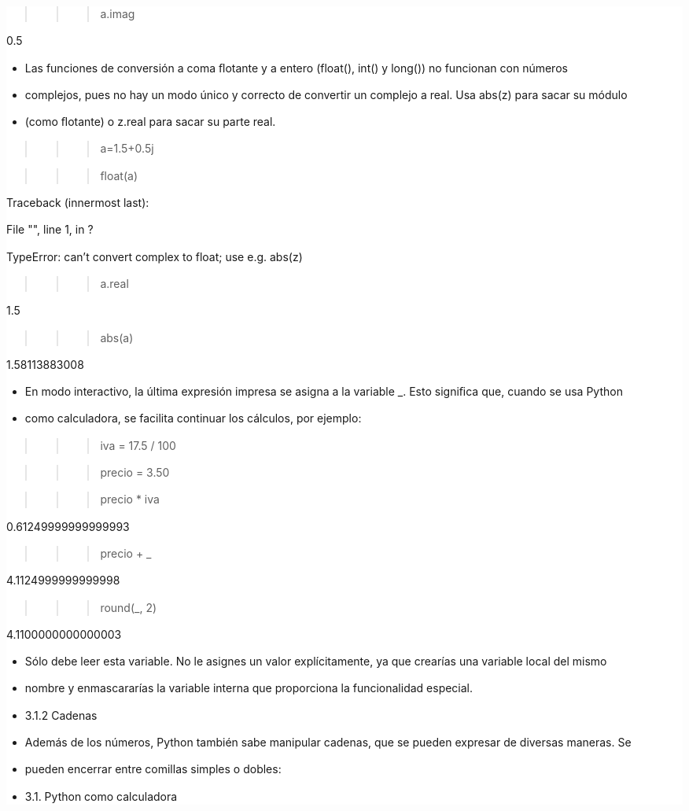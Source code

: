 >>> a.imag

0.5

- Las funciones de conversión a coma ﬂotante y a entero (float(), int() y long()) no funcionan con números

- complejos, pues no hay un modo único y correcto de convertir un complejo a real. Usa abs(z) para sacar su módulo

- (como ﬂotante) o z.real para sacar su parte real.

>>> a=1.5+0.5j

>>> float(a)

Traceback (innermost last):

File "<stdin>", line 1, in ?

TypeError: can’t convert complex to float; use e.g. abs(z)

>>> a.real

1.5

>>> abs(a)

1.58113883008

- En modo interactivo, la última expresión impresa se asigna a la variable _. Esto signiﬁca que, cuando se usa Python

- como calculadora, se facilita continuar los cálculos, por ejemplo:

>>> iva = 17.5 / 100

>>> precio = 3.50

>>> precio * iva

0.61249999999999993

>>> precio + _

4.1124999999999998

>>> round(_, 2)

4.1100000000000003

- Sólo debe leer esta variable. No le asignes un valor explícitamente, ya que crearías una variable local del mismo

- nombre y enmascararías la variable interna que proporciona la funcionalidad especial.

- 3.1.2 Cadenas

- Además de los números, Python también sabe manipular cadenas, que se pueden expresar de diversas maneras. Se

- pueden encerrar entre comillas simples o dobles:

- 3.1. Python como calculadora
